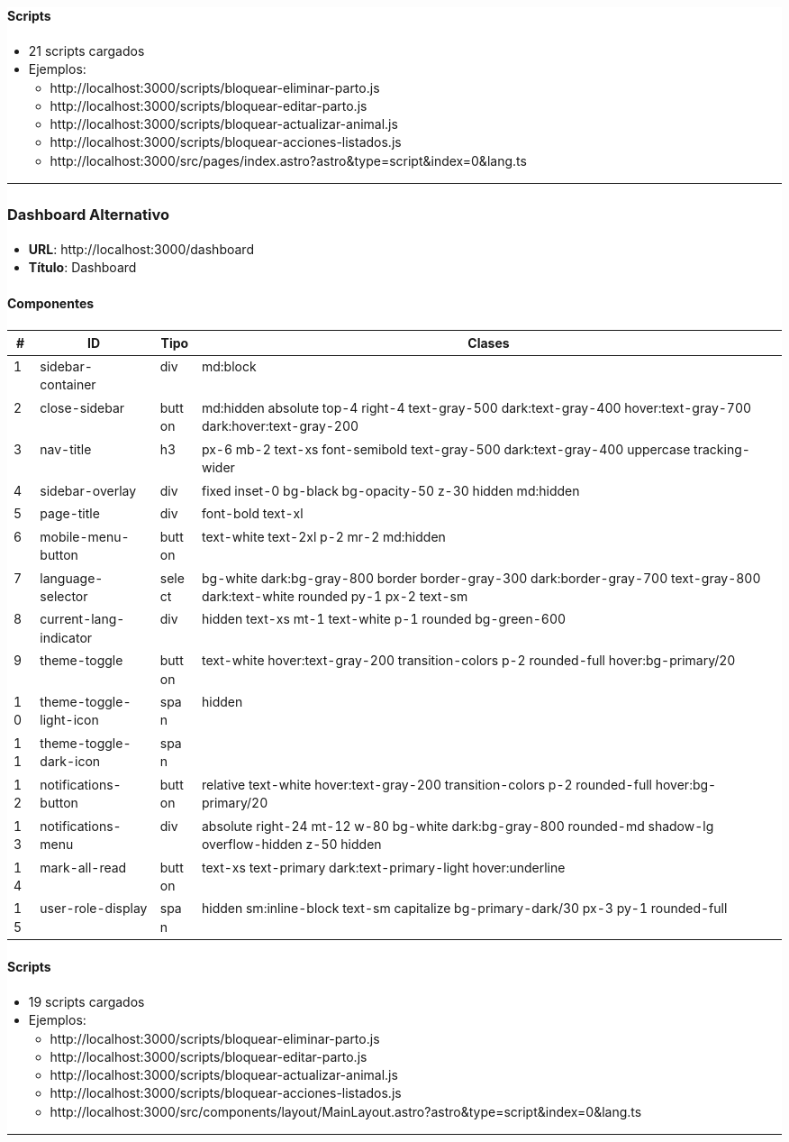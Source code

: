 #### Scripts

- 21 scripts cargados
- Ejemplos:
  - http://localhost:3000/scripts/bloquear-eliminar-parto.js
  - http://localhost:3000/scripts/bloquear-editar-parto.js
  - http://localhost:3000/scripts/bloquear-actualizar-animal.js
  - http://localhost:3000/scripts/bloquear-acciones-listados.js
  - http://localhost:3000/src/pages/index.astro?astro&type=script&index=0&lang.ts

---

### Dashboard Alternativo

- **URL**: http://localhost:3000/dashboard
- **Título**: Dashboard

#### Componentes

| # | ID | Tipo | Clases |
|---|----|----|-------|
| 1 | sidebar-container | div | md:block |
| 2 | close-sidebar | button | md:hidden absolute top-4 right-4 text-gray-500 dark:text-gray-400 hover:text-gray-700 dark:hover:text-gray-200 |
| 3 | nav-title | h3 | px-6 mb-2 text-xs font-semibold text-gray-500 dark:text-gray-400 uppercase tracking-wider |
| 4 | sidebar-overlay | div | fixed inset-0 bg-black bg-opacity-50 z-30 hidden md:hidden |
| 5 | page-title | div | font-bold text-xl |
| 6 | mobile-menu-button | button | text-white text-2xl p-2 mr-2 md:hidden |
| 7 | language-selector | select | bg-white dark:bg-gray-800 border border-gray-300 dark:border-gray-700 text-gray-800 dark:text-white rounded py-1 px-2 text-sm |
| 8 | current-lang-indicator | div | hidden text-xs mt-1 text-white p-1 rounded bg-green-600 |
| 9 | theme-toggle | button | text-white hover:text-gray-200 transition-colors p-2 rounded-full hover:bg-primary/20 |
| 10 | theme-toggle-light-icon | span | hidden |
| 11 | theme-toggle-dark-icon | span |  |
| 12 | notifications-button | button | relative text-white hover:text-gray-200 transition-colors p-2 rounded-full hover:bg-primary/20 |
| 13 | notifications-menu | div | absolute right-24 mt-12 w-80 bg-white dark:bg-gray-800 rounded-md shadow-lg overflow-hidden z-50 hidden |
| 14 | mark-all-read | button | text-xs text-primary dark:text-primary-light hover:underline |
| 15 | user-role-display | span | hidden sm:inline-block text-sm capitalize bg-primary-dark/30 px-3 py-1 rounded-full |

#### Scripts

- 19 scripts cargados
- Ejemplos:
  - http://localhost:3000/scripts/bloquear-eliminar-parto.js
  - http://localhost:3000/scripts/bloquear-editar-parto.js
  - http://localhost:3000/scripts/bloquear-actualizar-animal.js
  - http://localhost:3000/scripts/bloquear-acciones-listados.js
  - http://localhost:3000/src/components/layout/MainLayout.astro?astro&type=script&index=0&lang.ts

---
